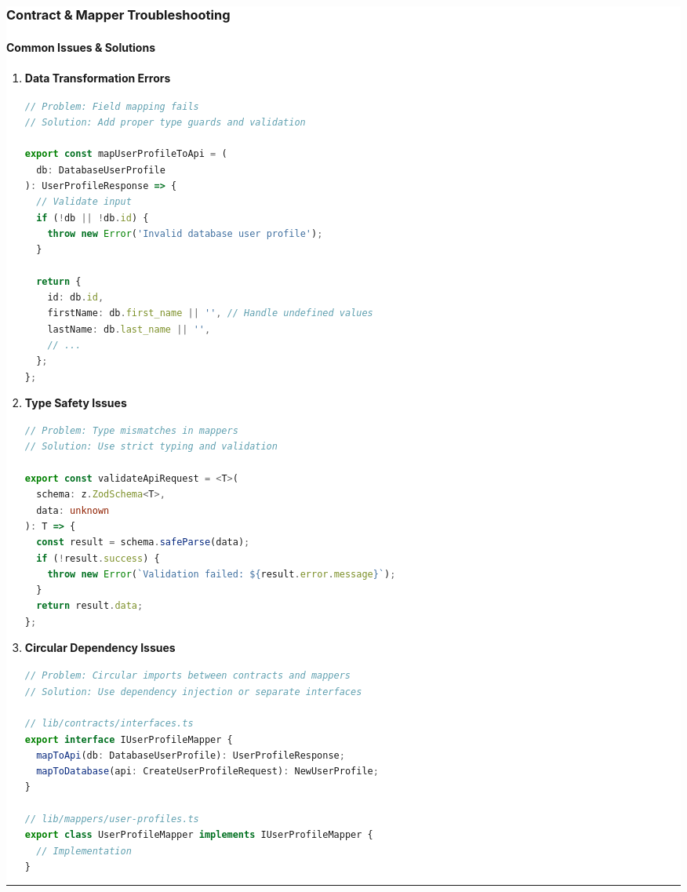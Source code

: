 ### **Contract & Mapper Troubleshooting**

#### **Common Issues & Solutions**

1. **Data Transformation Errors**

   ```typescript
   // Problem: Field mapping fails
   // Solution: Add proper type guards and validation

   export const mapUserProfileToApi = (
     db: DatabaseUserProfile
   ): UserProfileResponse => {
     // Validate input
     if (!db || !db.id) {
       throw new Error('Invalid database user profile');
     }

     return {
       id: db.id,
       firstName: db.first_name || '', // Handle undefined values
       lastName: db.last_name || '',
       // ...
     };
   };
   ```

2. **Type Safety Issues**

   ```typescript
   // Problem: Type mismatches in mappers
   // Solution: Use strict typing and validation

   export const validateApiRequest = <T>(
     schema: z.ZodSchema<T>,
     data: unknown
   ): T => {
     const result = schema.safeParse(data);
     if (!result.success) {
       throw new Error(`Validation failed: ${result.error.message}`);
     }
     return result.data;
   };
   ```

3. **Circular Dependency Issues**

   ```typescript
   // Problem: Circular imports between contracts and mappers
   // Solution: Use dependency injection or separate interfaces

   // lib/contracts/interfaces.ts
   export interface IUserProfileMapper {
     mapToApi(db: DatabaseUserProfile): UserProfileResponse;
     mapToDatabase(api: CreateUserProfileRequest): NewUserProfile;
   }

   // lib/mappers/user-profiles.ts
   export class UserProfileMapper implements IUserProfileMapper {
     // Implementation
   }
   ```

---